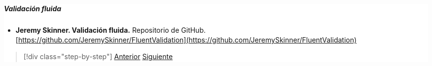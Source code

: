 ##### <a name="fluent-validation"></a>Validación fluida

- **Jeremy Skinner. Validación fluida.** Repositorio de GitHub. \
  [https://github.com/JeremySkinner/FluentValidation](https://github.com/JeremySkinner/FluentValidation)

> [!div class="step-by-step"]
> [Anterior](microservice-application-layer-web-api-design.md)
> [Siguiente](../implement-resilient-applications/index.md)
